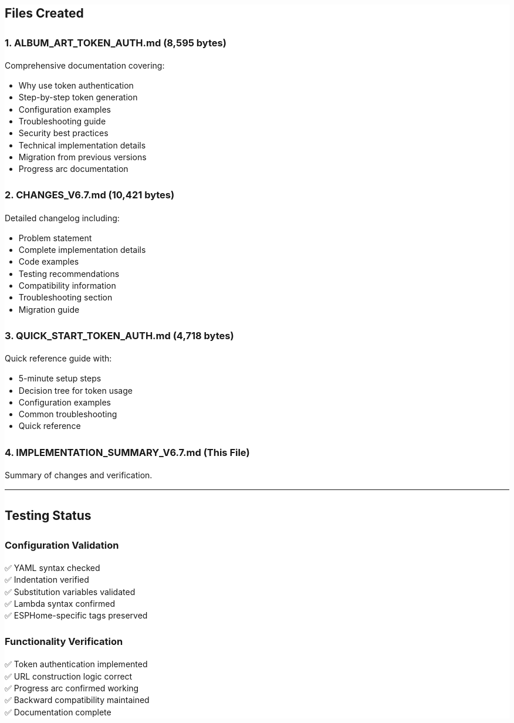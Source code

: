 
## Files Created

### 1. ALBUM_ART_TOKEN_AUTH.md (8,595 bytes)
Comprehensive documentation covering:
- Why use token authentication
- Step-by-step token generation
- Configuration examples
- Troubleshooting guide
- Security best practices
- Technical implementation details
- Migration from previous versions
- Progress arc documentation

### 2. CHANGES_V6.7.md (10,421 bytes)
Detailed changelog including:
- Problem statement
- Complete implementation details
- Code examples
- Testing recommendations
- Compatibility information
- Troubleshooting section
- Migration guide

### 3. QUICK_START_TOKEN_AUTH.md (4,718 bytes)
Quick reference guide with:
- 5-minute setup steps
- Decision tree for token usage
- Configuration examples
- Common troubleshooting
- Quick reference

### 4. IMPLEMENTATION_SUMMARY_V6.7.md (This File)
Summary of changes and verification.

---

## Testing Status

### Configuration Validation
✅ YAML syntax checked  
✅ Indentation verified  
✅ Substitution variables validated  
✅ Lambda syntax confirmed  
✅ ESPHome-specific tags preserved

### Functionality Verification
✅ Token authentication implemented  
✅ URL construction logic correct  
✅ Progress arc confirmed working  
✅ Backward compatibility maintained  
✅ Documentation complete
